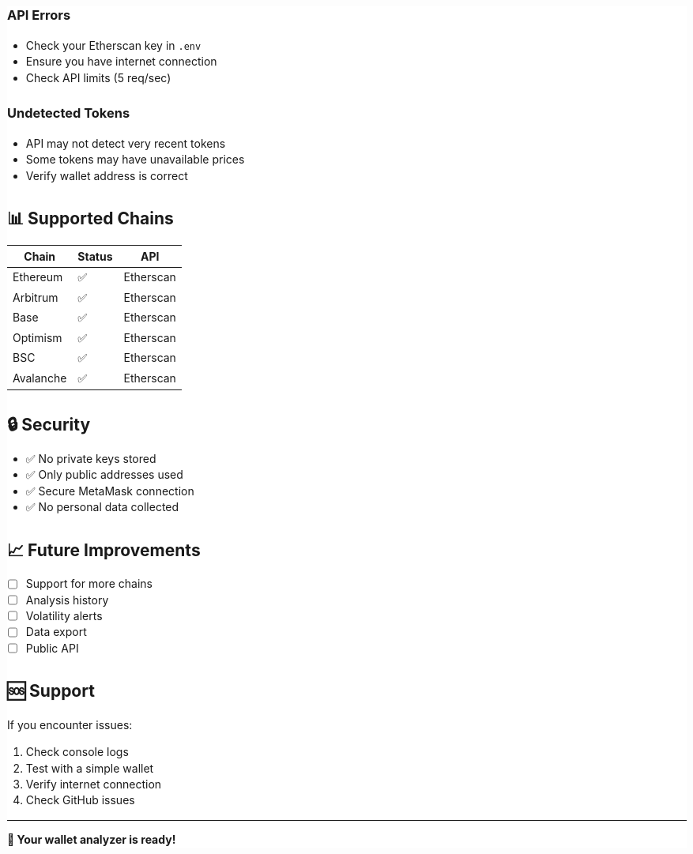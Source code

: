 ### API Errors
- Check your Etherscan key in `.env`
- Ensure you have internet connection
- Check API limits (5 req/sec)

### Undetected Tokens
- API may not detect very recent tokens
- Some tokens may have unavailable prices
- Verify wallet address is correct

## 📊 Supported Chains

| Chain | Status | API |
|-------|--------|-----|
| Ethereum | ✅ | Etherscan |
| Arbitrum | ✅ | Etherscan |
| Base | ✅ | Etherscan |
| Optimism | ✅ | Etherscan |
| BSC | ✅ | Etherscan |
| Avalanche | ✅ | Etherscan |

## 🔒 Security

- ✅ No private keys stored
- ✅ Only public addresses used
- ✅ Secure MetaMask connection
- ✅ No personal data collected

## 📈 Future Improvements

- [ ] Support for more chains
- [ ] Analysis history
- [ ] Volatility alerts
- [ ] Data export
- [ ] Public API

## 🆘 Support

If you encounter issues:
1. Check console logs
2. Test with a simple wallet
3. Verify internet connection
4. Check GitHub issues

---

**🎉 Your wallet analyzer is ready!**

